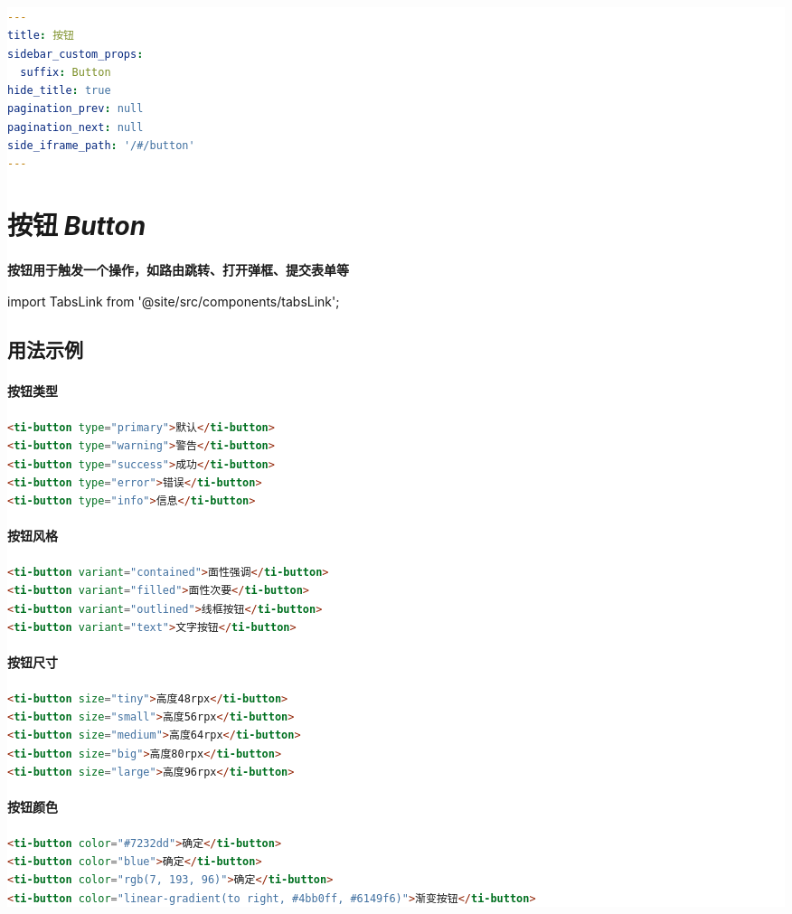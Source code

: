 ```yaml
---
title: 按钮
sidebar_custom_props:
  suffix: Button
hide_title: true
pagination_prev: null
pagination_next: null
side_iframe_path: '/#/button'
---
```


# 按钮 _Button_

**按钮用于触发一个操作，如路由跳转、打开弹框、提交表单等**

import TabsLink from '@site/src/components/tabsLink';

<TabsLink id="ti-button-api" />

## 用法示例

#### 按钮类型

```html showLineNumbers"
<ti-button type="primary">默认</ti-button>
<ti-button type="warning">警告</ti-button>
<ti-button type="success">成功</ti-button>
<ti-button type="error">错误</ti-button>
<ti-button type="info">信息</ti-button>
```

#### 按钮风格

```html showLineNumbers
<ti-button variant="contained">面性强调</ti-button>
<ti-button variant="filled">面性次要</ti-button>
<ti-button variant="outlined">线框按钮</ti-button>
<ti-button variant="text">文字按钮</ti-button>
```

#### 按钮尺寸

```html showLineNumbers
<ti-button size="tiny">高度48rpx</ti-button>
<ti-button size="small">高度56rpx</ti-button>
<ti-button size="medium">高度64rpx</ti-button>
<ti-button size="big">高度80rpx</ti-button>
<ti-button size="large">高度96rpx</ti-button>
```

#### 按钮颜色

```html showLineNumbers
<ti-button color="#7232dd">确定</ti-button>
<ti-button color="blue">确定</ti-button>
<ti-button color="rgb(7, 193, 96)">确定</ti-button>
<ti-button color="linear-gradient(to right, #4bb0ff, #6149f6)">渐变按钮</ti-button>
```
